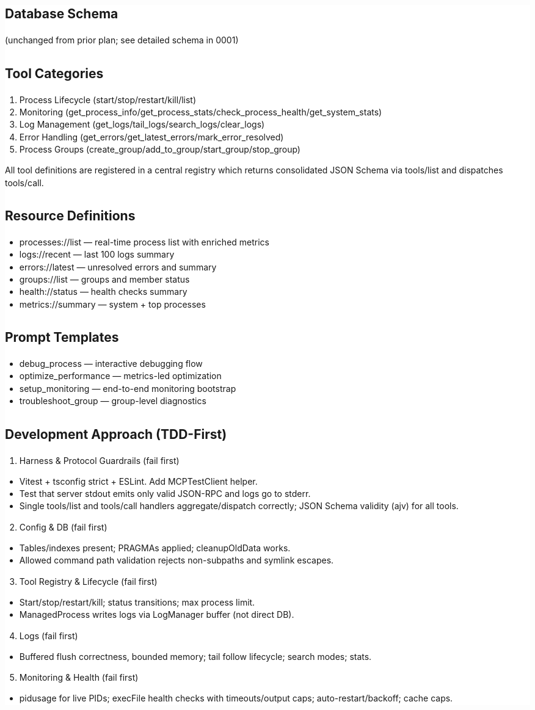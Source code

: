 ## Database Schema

(unchanged from prior plan; see detailed schema in 0001)

## Tool Categories

1. Process Lifecycle (start/stop/restart/kill/list)
2. Monitoring (get_process_info/get_process_stats/check_process_health/get_system_stats)
3. Log Management (get_logs/tail_logs/search_logs/clear_logs)
4. Error Handling (get_errors/get_latest_errors/mark_error_resolved)
5. Process Groups (create_group/add_to_group/start_group/stop_group)

All tool definitions are registered in a central registry which returns consolidated JSON Schema via tools/list and dispatches tools/call.

## Resource Definitions
- processes://list — real-time process list with enriched metrics
- logs://recent — last 100 logs summary
- errors://latest — unresolved errors and summary
- groups://list — groups and member status
- health://status — health checks summary
- metrics://summary — system + top processes

## Prompt Templates
- debug_process — interactive debugging flow
- optimize_performance — metrics-led optimization
- setup_monitoring — end-to-end monitoring bootstrap
- troubleshoot_group — group-level diagnostics

## Development Approach (TDD-First)

1) Harness & Protocol Guardrails (fail first)
- Vitest + tsconfig strict + ESLint. Add MCPTestClient helper.
- Test that server stdout emits only valid JSON-RPC and logs go to stderr.
- Single tools/list and tools/call handlers aggregate/dispatch correctly; JSON Schema validity (ajv) for all tools.

2) Config & DB (fail first)
- Tables/indexes present; PRAGMAs applied; cleanupOldData works.
- Allowed command path validation rejects non-subpaths and symlink escapes.

3) Tool Registry & Lifecycle (fail first)
- Start/stop/restart/kill; status transitions; max process limit.
- ManagedProcess writes logs via LogManager buffer (not direct DB).

4) Logs (fail first)
- Buffered flush correctness, bounded memory; tail follow lifecycle; search modes; stats.

5) Monitoring & Health (fail first)
- pidusage for live PIDs; execFile health checks with timeouts/output caps; auto-restart/backoff; cache caps.
